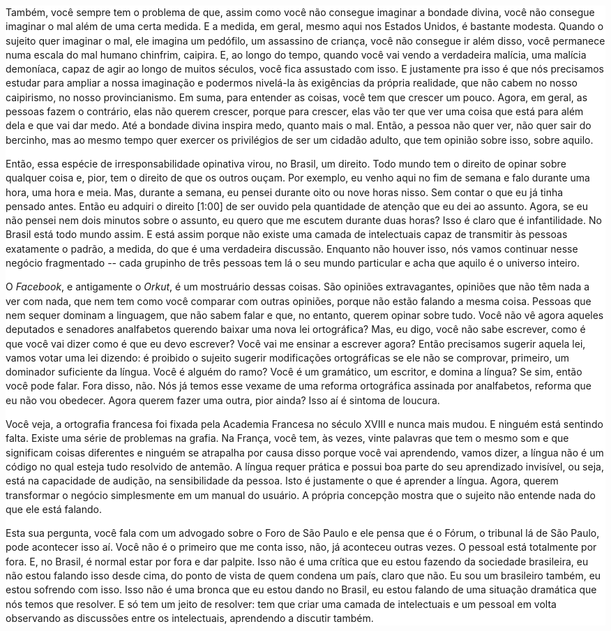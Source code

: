 Também, você sempre tem o problema de que, assim como você não consegue imaginar a bondade divina, você não consegue imaginar o mal além de uma certa medida. E a medida, em geral, mesmo aqui nos Estados Unidos, é bastante modesta. Quando o sujeito quer imaginar o mal, ele imagina um pedófilo, um assassino de criança, você não consegue ir além disso, você permanece numa escala do mal humano chinfrim, caipira. E, ao longo do tempo, quando você vai vendo a verdadeira malícia, uma malícia demoníaca, capaz de agir ao longo de muitos séculos, você fica assustado com isso. E justamente pra isso é que nós precisamos estudar para ampliar a nossa imaginação e podermos nivelá-la às exigências da própria realidade, que não cabem no nosso caipirismo, no nosso provincianismo. Em suma, para entender as coisas, você tem que crescer um pouco. Agora, em geral, as pessoas fazem o contrário, elas não querem crescer, porque para crescer, elas vão ter que ver uma coisa que está para além dela e que vai dar medo. Até a bondade divina inspira medo, quanto mais o mal. Então, a pessoa não quer ver, não quer sair do bercinho, mas ao mesmo tempo quer exercer os privilégios de ser um cidadão adulto, que tem opinião sobre isso, sobre aquilo.

Então, essa espécie de irresponsabilidade opinativa virou, no Brasil, um direito. Todo mundo tem o direito de opinar sobre qualquer coisa e, pior, tem o direito de que os outros ouçam. Por exemplo, eu venho aqui no fim de semana e falo durante uma hora, uma hora e meia. Mas, durante a semana, eu pensei durante oito ou nove horas nisso. Sem contar o que eu já tinha pensado antes. Então eu adquiri o direito \[1:00\] de ser ouvido pela quantidade de atenção que eu dei ao assunto. Agora, se eu não pensei nem dois minutos sobre o assunto, eu quero que me escutem durante duas horas? Isso é claro que é infantilidade. No Brasil está todo mundo assim. E está assim porque não existe uma camada de intelectuais capaz de transmitir às pessoas exatamente o padrão, a medida, do que é uma verdadeira discussão. Enquanto não houver isso, nós vamos continuar nesse negócio fragmentado -- cada grupinho de três pessoas tem lá o seu mundo particular e acha que aquilo é o universo inteiro.

O *Facebook*, e antigamente o *Orkut*, é um mostruário dessas coisas. São opiniões extravagantes, opiniões que não têm nada a ver com nada, que nem tem como você comparar com outras opiniões, porque não estão falando a mesma coisa. Pessoas que nem sequer dominam a linguagem, que não sabem falar e que, no entanto, querem opinar sobre tudo. Você não vê agora aqueles deputados e senadores analfabetos querendo baixar uma nova lei ortográfica? Mas, eu digo, você não sabe escrever, como é que você vai dizer como é que eu devo escrever? Você vai me ensinar a escrever agora? Então precisamos sugerir aquela lei, vamos votar uma lei dizendo: é proibido o sujeito sugerir modificações ortográficas se ele não se comprovar, primeiro, um dominador suficiente da língua. Você é alguém do ramo? Você é um gramático, um escritor, e domina a língua? Se sim, então você pode falar. Fora disso, não. Nós já temos esse vexame de uma reforma ortográfica assinada por analfabetos, reforma que eu não vou obedecer. Agora querem fazer uma outra, pior ainda? Isso aí é sintoma de loucura.

Você veja, a ortografia francesa foi fixada pela Academia Francesa no século XVIII e nunca mais mudou. E ninguém está sentindo falta. Existe uma série de problemas na grafia. Na França, você tem, às vezes, vinte palavras que tem o mesmo som e que significam coisas diferentes e ninguém se atrapalha por causa disso porque você vai aprendendo, vamos dizer, a língua não é um código no qual esteja tudo resolvido de antemão. A língua requer prática e possui boa parte do seu aprendizado invisível, ou seja, está na capacidade de audição, na sensibilidade da pessoa. Isto é justamente o que é aprender a língua. Agora, querem transformar o negócio simplesmente em um manual do usuário. A própria concepção mostra que o sujeito não entende nada do que ele está falando.

Esta sua pergunta, você fala com um advogado sobre o Foro de São Paulo e ele pensa que é o Fórum, o tribunal lá de São Paulo, pode acontecer isso aí. Você não é o primeiro que me conta isso, não, já aconteceu outras vezes. O pessoal está totalmente por fora. E, no Brasil, é normal estar por fora e dar palpite. Isso não é uma crítica que eu estou fazendo da sociedade brasileira, eu não estou falando isso desde cima, do ponto de vista de quem condena um país, claro que não. Eu sou um brasileiro também, eu estou sofrendo com isso. Isso não é uma bronca que eu estou dando no Brasil, eu estou falando de uma situação dramática que nós temos que resolver. E só tem um jeito de resolver: tem que criar uma camada de intelectuais e um pessoal em volta observando as discussões entre os intelectuais, aprendendo a discutir também.
